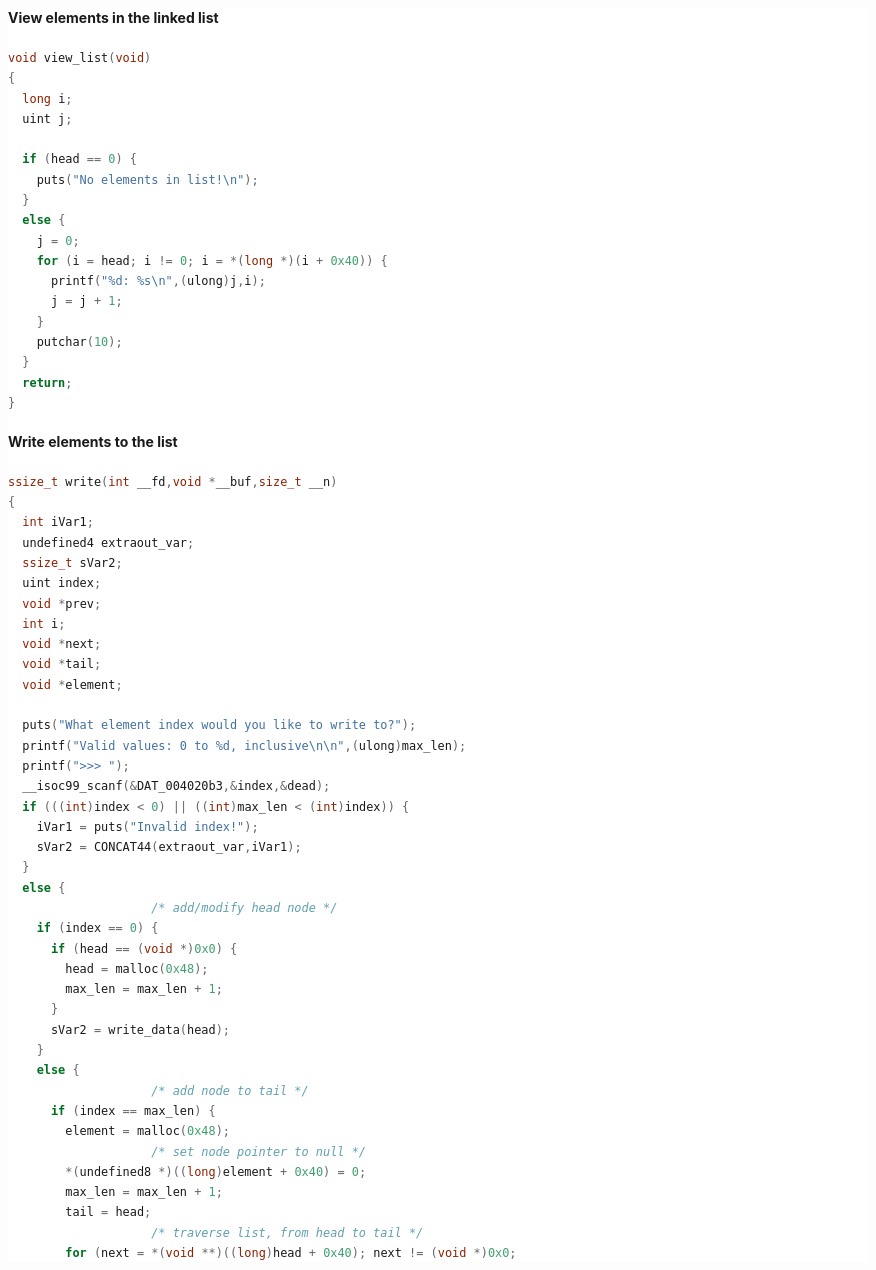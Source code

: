 #### View elements in the linked list

```c
void view_list(void)
{
  long i;
  uint j;

  if (head == 0) {
    puts("No elements in list!\n");
  }
  else {
    j = 0;
    for (i = head; i != 0; i = *(long *)(i + 0x40)) {
      printf("%d: %s\n",(ulong)j,i);
      j = j + 1;
    }
    putchar(10);
  }
  return;
}
```

#### Write elements to the list

```c
ssize_t write(int __fd,void *__buf,size_t __n)
{
  int iVar1;
  undefined4 extraout_var;
  ssize_t sVar2;
  uint index;
  void *prev;
  int i;
  void *next;
  void *tail;
  void *element;

  puts("What element index would you like to write to?");
  printf("Valid values: 0 to %d, inclusive\n\n",(ulong)max_len);
  printf(">>> ");
  __isoc99_scanf(&DAT_004020b3,&index,&dead);
  if (((int)index < 0) || ((int)max_len < (int)index)) {
    iVar1 = puts("Invalid index!");
    sVar2 = CONCAT44(extraout_var,iVar1);
  }
  else {
                    /* add/modify head node */
    if (index == 0) {
      if (head == (void *)0x0) {
        head = malloc(0x48);
        max_len = max_len + 1;
      }
      sVar2 = write_data(head);
    }
    else {
                    /* add node to tail */
      if (index == max_len) {
        element = malloc(0x48);
                    /* set node pointer to null */
        *(undefined8 *)((long)element + 0x40) = 0;
        max_len = max_len + 1;
        tail = head;
                    /* traverse list, from head to tail */
        for (next = *(void **)((long)head + 0x40); next != (void *)0x0;
```
